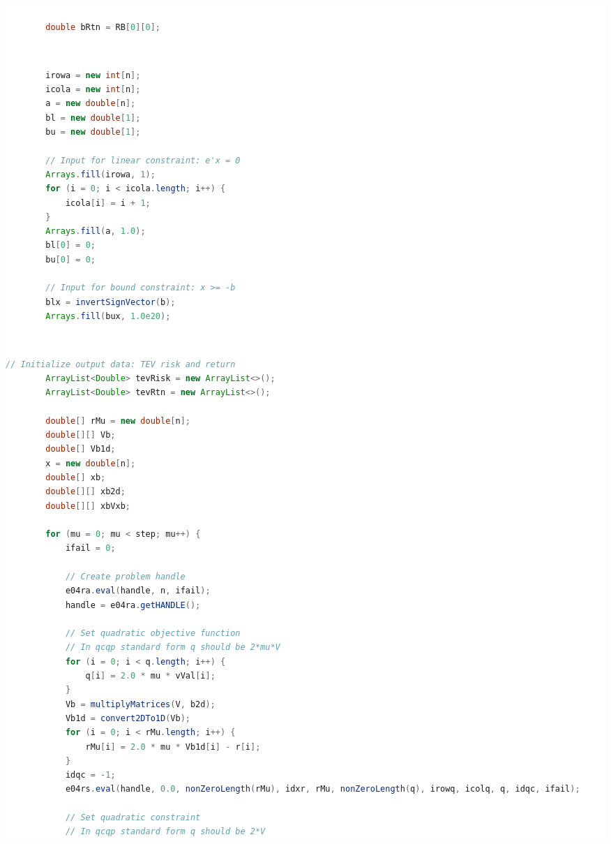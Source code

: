 ```java

        double bRtn = RB[0][0];
```

<br/>

```java
        irowa = new int[n];
        icola = new int[n];
        a = new double[n];
        bl = new double[1];
        bu = new double[1];

        // Input for linear constraint: e'x = 0
        Arrays.fill(irowa, 1);
        for (i = 0; i < icola.length; i++) {
            icola[i] = i + 1;
        }
        Arrays.fill(a, 1.0);
        bl[0] = 0;
        bu[0] = 0;

        // Input for bound constraint: x >= -b
        blx = invertSignVector(b);
        Arrays.fill(bux, 1.0e20);
```

<br/>

```java
// Initialize output data: TEV risk and return
        ArrayList<Double> tevRisk = new ArrayList<>();
        ArrayList<Double> tevRtn = new ArrayList<>();

        double[] rMu = new double[n];
        double[][] Vb;
        double[] Vb1d;
        x = new double[n];
        double[] xb;
        double[][] xb2d;
        double[][] xbVxb;

        for (mu = 0; mu < step; mu++) {
            ifail = 0;

            // Create problem handle
            e04ra.eval(handle, n, ifail);
            handle = e04ra.getHANDLE();

            // Set quadratic objective function
            // In qcqp standard form q should be 2*mu*V
            for (i = 0; i < q.length; i++) {
                q[i] = 2.0 * mu * vVal[i];
            }
            Vb = multiplyMatrices(V, b2d);
            Vb1d = convert2DTo1D(Vb);
            for (i = 0; i < rMu.length; i++) {
                rMu[i] = 2.0 * mu * Vb1d[i] - r[i];
            }
            idqc = -1;
            e04rs.eval(handle, 0.0, nonZeroLength(rMu), idxr, rMu, nonZeroLength(q), irowq, icolq, q, idqc, ifail);

            // Set quadratic constraint
            // In qcqp standard form q should be 2*V
```